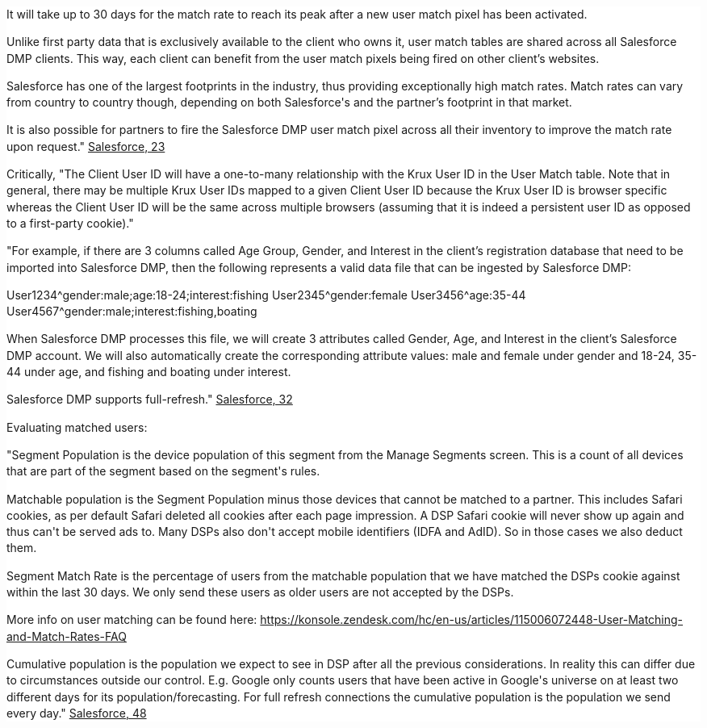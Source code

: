 It will take up to 30 days for the match rate to reach its peak after a new user match pixel has been activated.

Unlike first party data that is exclusively available to the client who owns it, user match tables are shared across all Salesforce DMP clients. This way, each client can benefit from the user match pixels being fired on other client’s websites.

Salesforce has one of the largest footprints in the industry, thus providing exceptionally high match rates. Match rates can vary from country to country though, depending on both Salesforce's and the partner’s footprint in that market.

It is also possible for partners to fire the Salesforce DMP user match pixel across all their inventory to improve the match rate upon request." [Salesforce, 23](https://konsole.zendesk.com/hc/en-us/articles/115006072448-User-Matching-and-Match-Rates-FAQ)

Critically, "The Client User ID will have a one-to-many relationship with the Krux User ID in the User Match table. Note that in general, there may be multiple Krux User IDs mapped to a given Client User ID because the Krux User ID is browser specific whereas the Client User ID will be the same across multiple browsers (assuming that it is indeed a persistent user ID as opposed to a first-party cookie)."

"For example, if there are 3 columns called Age Group, Gender, and Interest in the client’s registration database that need to be imported into Salesforce DMP, then the following represents a valid data file that can be ingested by Salesforce DMP:

User1234^gender:male;age:18-24;interest:fishing
User2345^gender:female
User3456^age:35-44
User4567^gender:male;interest:fishing,boating

When Salesforce DMP processes this file, we will create 3 attributes called Gender, Age, and Interest in the client’s Salesforce DMP account. We will also automatically create the corresponding attribute values: male and female under gender and 18-24, 35-44 under age, and fishing and boating under interest.

Salesforce DMP supports full-refresh." [Salesforce, 32](https://konsole.zendesk.com/hc/en-us/articles/214918988-First-Party-Data-Import)

Evaluating matched users:

"Segment Population is the device population of this segment from the Manage Segments screen. This is a count of all devices that are part of the segment based on the segment's rules.

Matchable population is the Segment Population minus those devices that cannot be matched to a partner. This includes Safari cookies, as per default Safari deleted all cookies after each page impression. A DSP Safari cookie will never show up again and thus can't be served ads to. Many DSPs also don't accept mobile identifiers (IDFA and AdID). So in those cases we also deduct them.

Segment Match Rate is the percentage of users from the matchable population that we have matched the DSPs cookie against within the last 30 days. We only send these users as older users are not accepted by the DSPs.

More info on user matching can be found here:
https://konsole.zendesk.com/hc/en-us/articles/115006072448-User-Matching-and-Match-Rates-FAQ

Cumulative population is the population we expect to see in DSP after all the previous considerations. In reality this can differ due to circumstances outside our control. E.g. Google only counts users that have been active in Google's universe on at least two different days for its population/forecasting. For full refresh connections the cumulative population is the population we send every day." [Salesforce, 48](https://konsole.zendesk.com/hc/en-us/articles/115009920168-Partner-Management-Additional-Account-Details-FAQ)
